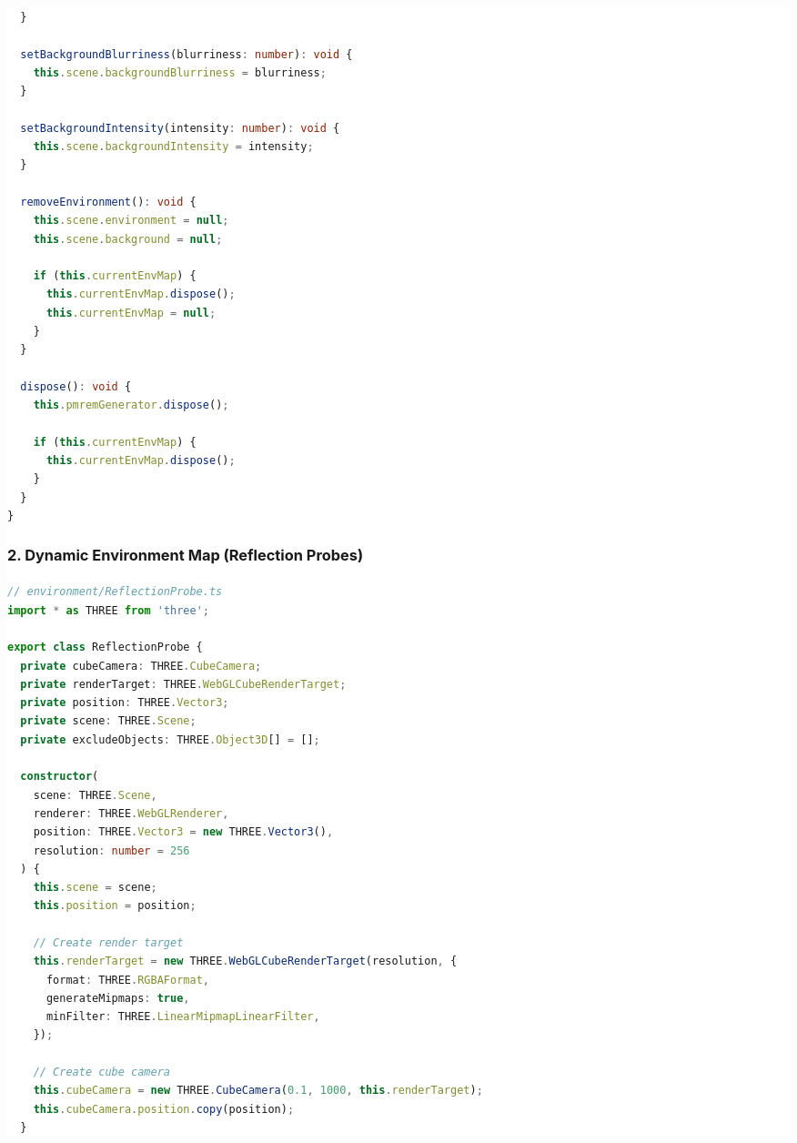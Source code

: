 ```typescript
  }

  setBackgroundBlurriness(blurriness: number): void {
    this.scene.backgroundBlurriness = blurriness;
  }

  setBackgroundIntensity(intensity: number): void {
    this.scene.backgroundIntensity = intensity;
  }

  removeEnvironment(): void {
    this.scene.environment = null;
    this.scene.background = null;

    if (this.currentEnvMap) {
      this.currentEnvMap.dispose();
      this.currentEnvMap = null;
    }
  }

  dispose(): void {
    this.pmremGenerator.dispose();

    if (this.currentEnvMap) {
      this.currentEnvMap.dispose();
    }
  }
}
```

### 2. Dynamic Environment Map (Reflection Probes)

```typescript
// environment/ReflectionProbe.ts
import * as THREE from 'three';

export class ReflectionProbe {
  private cubeCamera: THREE.CubeCamera;
  private renderTarget: THREE.WebGLCubeRenderTarget;
  private position: THREE.Vector3;
  private scene: THREE.Scene;
  private excludeObjects: THREE.Object3D[] = [];

  constructor(
    scene: THREE.Scene,
    renderer: THREE.WebGLRenderer,
    position: THREE.Vector3 = new THREE.Vector3(),
    resolution: number = 256
  ) {
    this.scene = scene;
    this.position = position;

    // Create render target
    this.renderTarget = new THREE.WebGLCubeRenderTarget(resolution, {
      format: THREE.RGBAFormat,
      generateMipmaps: true,
      minFilter: THREE.LinearMipmapLinearFilter,
    });

    // Create cube camera
    this.cubeCamera = new THREE.CubeCamera(0.1, 1000, this.renderTarget);
    this.cubeCamera.position.copy(position);
  }
```
